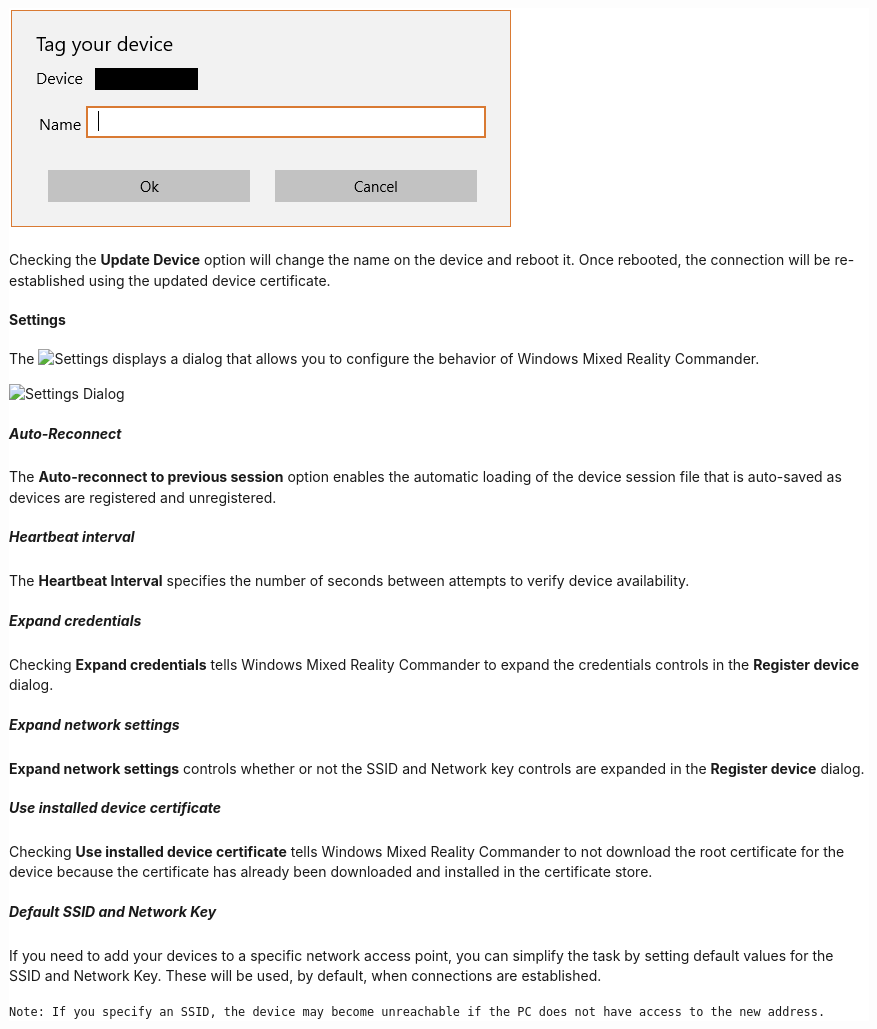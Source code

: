 ![Tag Device Dialog](ReadmeImages/TagDialog.png)

Checking the **Update Device** option will change the name on the device and reboot it. Once rebooted, the connection will be re-established using the updated device certificate.

#### Settings
The ![Settings](ReadmeImages/SettingsButton.png) displays a dialog that allows you to configure the behavior of Windows Mixed Reality Commander.

![Settings Dialog](ReadmeImages/SettingsDialogs.png)

##### Auto-Reconnect
The **Auto-reconnect to previous session** option enables the automatic loading of the device session file that is auto-saved as devices are registered and unregistered.

##### Heartbeat interval
The **Heartbeat Interval** specifies the number of seconds between attempts to verify device availability.

##### Expand credentials
Checking **Expand credentials** tells Windows Mixed Reality Commander to expand the credentials controls in the **Register device** dialog.

##### Expand network settings
**Expand network settings** controls whether or not the SSID and Network key controls are expanded in the **Register device** dialog.

##### Use installed device certificate
Checking **Use installed device certificate** tells Windows Mixed Reality Commander to not download the root certificate for the device because the certificate has already been downloaded and installed in the certificate store.

##### Default SSID and Network Key
If you need to add your devices to a specific network access point, you can simplify the task by setting default values for the SSID and Network Key. These will be used, by default, when connections are established.

```
Note: If you specify an SSID, the device may become unreachable if the PC does not have access to the new address. 
```
